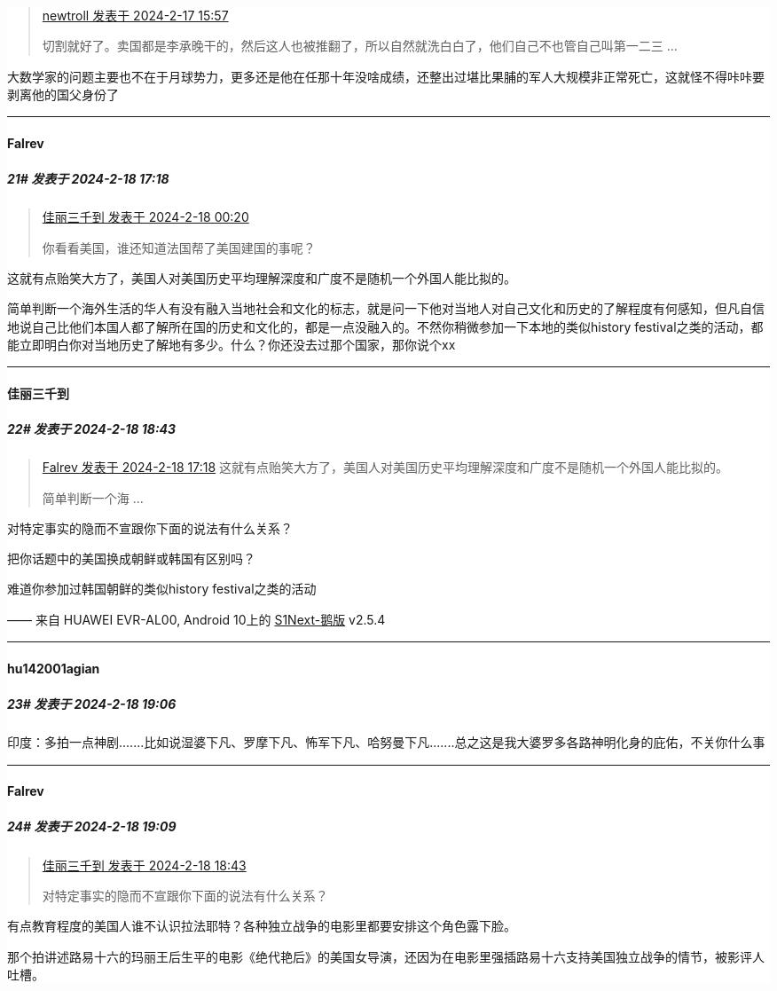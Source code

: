 <blockquote><a href="httphttps://bbs.saraba1st.com/2b/forum.php?mod=redirect&amp;goto=findpost&amp;pid=63980526&amp;ptid=2172089" target="_blank">newtroll 发表于 2024-2-17 15:57</a>

切割就好了。卖国都是李承晚干的，然后这人也被推翻了，所以自然就洗白白了，他们自己不也管自己叫第一二三 ...</blockquote>
大数学家的问题主要也不在于月球势力，更多还是他在任那十年没啥成绩，还整出过堪比果脯的军人大规模非正常死亡，这就怪不得咔咔要剥离他的国父身份了

*****

####  Falrev  
##### 21#       发表于 2024-2-18 17:18

<blockquote><a href="httphttps://bbs.saraba1st.com/2b/forum.php?mod=redirect&amp;goto=findpost&amp;pid=63984439&amp;ptid=2172089" target="_blank">佳丽三千到 发表于 2024-2-18 00:20</a>

你看看美国，谁还知道法国帮了美国建国的事呢？</blockquote>
这就有点贻笑大方了，美国人对美国历史平均理解深度和广度不是随机一个外国人能比拟的。

简单判断一个海外生活的华人有没有融入当地社会和文化的标志，就是问一下他对当地人对自己文化和历史的了解程度有何感知，但凡自信地说自己比他们本国人都了解所在国的历史和文化的，都是一点没融入的。不然你稍微参加一下本地的类似history festival之类的活动，都能立即明白你对当地历史了解地有多少。什么？你还没去过那个国家，那你说个xx

*****

####  佳丽三千到  
##### 22#       发表于 2024-2-18 18:43

<blockquote><a href="httphttps://bbs.saraba1st.com/2b/forum.php?mod=redirect&amp;goto=findpost&amp;pid=63990447&amp;ptid=2172089" target="_blank">Falrev 发表于 2024-2-18 17:18</a>
这就有点贻笑大方了，美国人对美国历史平均理解深度和广度不是随机一个外国人能比拟的。

简单判断一个海 ...</blockquote>
对特定事实的隐而不宣跟你下面的说法有什么关系？

把你话题中的美国换成朝鲜或韩国有区别吗？

难道你参加过韩国朝鲜的类似history festival之类的活动

—— 来自 HUAWEI EVR-AL00, Android 10上的 [S1Next-鹅版](https://github.com/ykrank/S1-Next/releases) v2.5.4

*****

####  hu142001agian  
##### 23#       发表于 2024-2-18 19:06

印度：多拍一点神剧.......比如说湿婆下凡、罗摩下凡、怖军下凡、哈努曼下凡.......总之这是我大婆罗多各路神明化身的庇佑，不关你什么事

*****

####  Falrev  
##### 24#       发表于 2024-2-18 19:09

<blockquote><a href="httphttps://bbs.saraba1st.com/2b/forum.php?mod=redirect&amp;goto=findpost&amp;pid=63991263&amp;ptid=2172089" target="_blank">佳丽三千到 发表于 2024-2-18 18:43</a>

对特定事实的隐而不宣跟你下面的说法有什么关系？</blockquote>
有点教育程度的美国人谁不认识拉法耶特？各种独立战争的电影里都要安排这个角色露下脸。

那个拍讲述路易十六的玛丽王后生平的电影《绝代艳后》的美国女导演，还因为在电影里强插路易十六支持美国独立战争的情节，被影评人吐槽。
